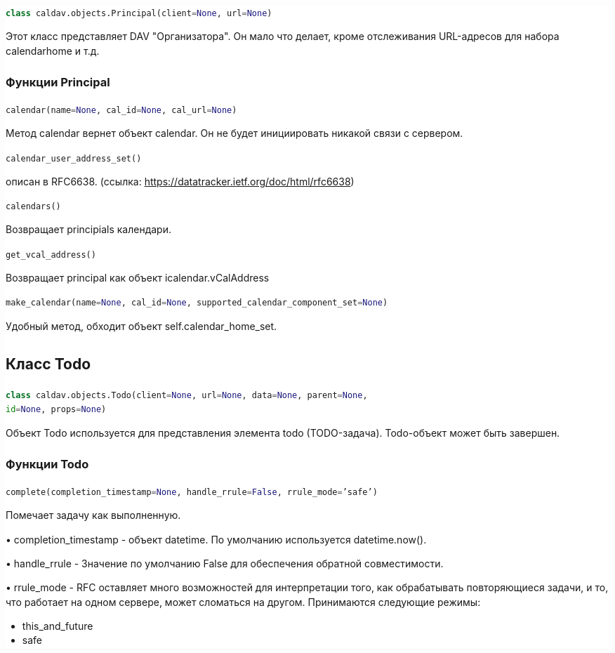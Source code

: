 ```python
class caldav.objects.Principal(client=None, url=None)
```
Этот класс представляет DAV "Организатора". Он мало что делает, кроме отслеживания URL-адресов для набора calendarhome и т.д.

### Функции Principal

```python
calendar(name=None, cal_id=None, cal_url=None)
```
Метод calendar вернет объект calendar. Он не будет инициировать никакой связи с сервером.

```python
calendar_user_address_set()
```
описан в RFC6638. (ссылка: https://datatracker.ietf.org/doc/html/rfc6638)

```python
calendars()
```
Возвращает principials календари.

```python
get_vcal_address()
```
Возвращает principal как объект icalendar.vCalAddress

```python
make_calendar(name=None, cal_id=None, supported_calendar_component_set=None)
```
Удобный метод, обходит объект self.calendar_home_set.

## Класс Todo

```python
class caldav.objects.Todo(client=None, url=None, data=None, parent=None, 
id=None, props=None)
```
Объект Todo используется для представления элемента todo (TODO-задача). Todo-объект может быть завершен.

### Функции Todo

```python
complete(completion_timestamp=None, handle_rrule=False, rrule_mode=’safe’)
```
Помечает задачу как выполненную.

• completion_timestamp - объект datetime. По умолчанию используется datetime.now().

• handle_rrule - Значение по умолчанию False для обеспечения обратной совместимости.

• rrule_mode - RFC оставляет много возможностей для интерпретации того, как обрабатывать повторяющиеся задачи, и то, что работает на одном сервере, может сломаться на другом. Принимаются следующие режимы:

* this_and_future
* safe
